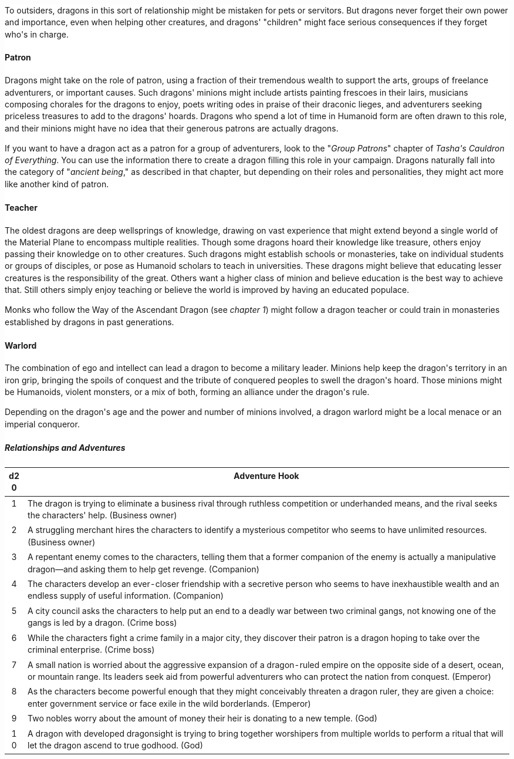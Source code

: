 To outsiders, dragons in this sort of relationship might be mistaken for pets or servitors. But dragons never forget their own power and importance, even when helping other creatures, and dragons' "children" might face serious consequences if they forget who's in charge.

#### Patron

Dragons might take on the role of patron, using a fraction of their tremendous wealth to support the arts, groups of freelance adventurers, or important causes. Such dragons' minions might include artists painting frescoes in their lairs, musicians composing chorales for the dragons to enjoy, poets writing odes in praise of their draconic lieges, and adventurers seeking priceless treasures to add to the dragons' hoards. Dragons who spend a lot of time in Humanoid form are often drawn to this role, and their minions might have no idea that their generous patrons are actually dragons.

If you want to have a dragon act as a patron for a group of adventurers, look to the "*Group Patrons*" chapter of *Tasha's Cauldron of Everything*. You can use the information there to create a dragon filling this role in your campaign. Dragons naturally fall into the category of "*ancient being*," as described in that chapter, but depending on their roles and personalities, they might act more like another kind of patron.

#### Teacher

The oldest dragons are deep wellsprings of knowledge, drawing on vast experience that might extend beyond a single world of the Material Plane to encompass multiple realities. Though some dragons hoard their knowledge like treasure, others enjoy passing their knowledge on to other creatures. Such dragons might establish schools or monasteries, take on individual students or groups of disciples, or pose as Humanoid scholars to teach in universities. These dragons might believe that educating lesser creatures is the responsibility of the great. Others want a higher class of minion and believe education is the best way to achieve that. Still others simply enjoy teaching or believe the world is improved by having an educated populace.

Monks who follow the Way of the Ascendant Dragon (see *chapter 1*) might follow a dragon teacher or could train in monasteries established by dragons in past generations.

#### Warlord

The combination of ego and intellect can lead a dragon to become a military leader. Minions help keep the dragon's territory in an iron grip, bringing the spoils of conquest and the tribute of conquered peoples to swell the dragon's hoard. Those minions might be Humanoids, violent monsters, or a mix of both, forming an alliance under the dragon's rule.

Depending on the dragon's age and the power and number of minions involved, a dragon warlord might be a local menace or an imperial conqueror.

##### Relationships and Adventures
| d20 | Adventure Hook                                                                                                                                                                                                                                   |
|:---:|--------------------------------------------------------------------------------------------------------------------------------------------------------------------------------------------------------------------------------------------------|
|  1  | The dragon is trying to eliminate a business rival through ruthless competition or underhanded means, and the rival seeks the characters' help. (Business owner)                                                                                 |
|  2  | A struggling merchant hires the characters to identify a mysterious competitor who seems to have unlimited resources. (Business owner)                                                                                                           |
|  3  | A repentant enemy comes to the characters, telling them that a former companion of the enemy is actually a manipulative dragon—and asking them to help get revenge. (Companion)                                                                  |
|  4  | The characters develop an ever-closer friendship with a secretive person who seems to have inexhaustible wealth and an endless supply of useful information. (Companion)                                                                         |
|  5  | A city council asks the characters to help put an end to a deadly war between two criminal gangs, not knowing one of the gangs is led by a dragon. (Crime boss)                                                                                  |
|  6  | While the characters fight a crime family in a major city, they discover their patron is a dragon hoping to take over the criminal enterprise. (Crime boss)                                                                                      |
|  7  | A small nation is worried about the aggressive expansion of a dragon-ruled empire on the opposite side of a desert, ocean, or mountain range. Its leaders seek aid from powerful adventurers who can protect the nation from conquest. (Emperor) |
|  8  | As the characters become powerful enough that they might conceivably threaten a dragon ruler, they are given a choice: enter government service or face exile in the wild borderlands. (Emperor)                                                 |
|  9  | Two nobles worry about the amount of money their heir is donating to a new temple. (God)                                                                                                                                                         |
|  10 | A dragon with developed dragonsight is trying to bring together worshipers from multiple worlds to perform a ritual that will let the dragon ascend to true godhood. (God)                                                                       |